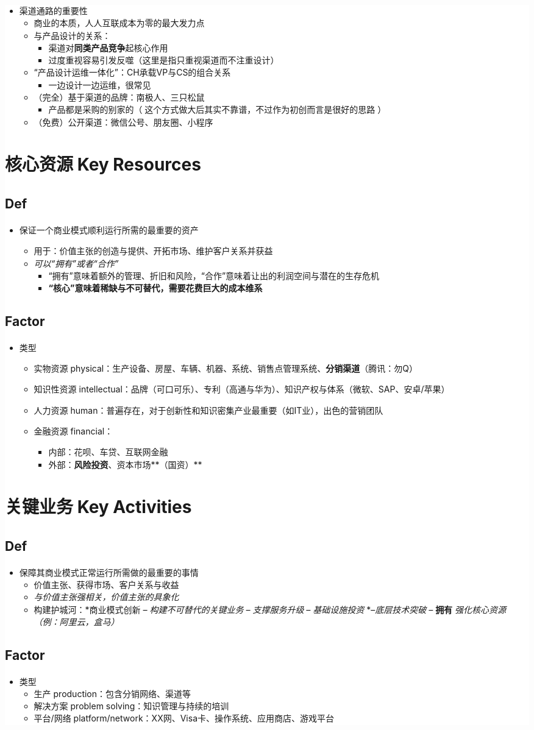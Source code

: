 * 渠道通路的重要性 
  * 商业的本质，人人互联成本为零的最大发力点 
  * 与产品设计的关系：
    * 渠道对**同类产品竞争**起核心作用
    * 过度重视容易引发反噬（这里是指只重视渠道而不注重设计）
  * “产品设计运维一体化”：CH承载VP与CS的组合关系 
    * 一边设计一边运维，很常见
  * （完全）基于渠道的品牌：南极人、三只松鼠 
    * 产品都是采购的别家的（ 这个方式做大后其实不靠谱，不过作为初创而言是很好的思路 ）
  * （免费）公开渠道：微信公号、朋友圈、小程序

# 核心资源 Key Resources

## Def

* 保证一个商业模式顺利运行所需的最重要的资产

  * 用于：价值主张的创造与提供、开拓市场、维护客户关系并获益
  * *可以“拥有”或者“合作”*
    * “拥有”意味着额外的管理、折旧和风险，“合作”意味着让出的利润空间与潜在的生存危机
    * **“核心”意味着稀缺与不可替代，需要花费巨大的成本维系**

  

## Factor

* 类型

  * 实物资源 physical：生产设备、房屋、车辆、机器、系统、销售点管理系统、**分销渠道**（腾讯：勿Q）

  * 知识性资源 intellectual：品牌（可口可乐）、专利（高通与华为）、知识产权与体系（微软、SAP、安卓/苹果）

  * 人力资源 human：普遍存在，对于创新性和知识密集产业最重要（如IT业），出色的营销团队

  * 金融资源 financial：
    * 内部：花呗、车贷、互联网金融
    * 外部：**风险投资**、资本市场**（国资）**

# 关键业务 Key Activities

## Def

* 保障其商业模式正常运行所需做的最重要的事情
  * 价值主张、获得市场、客户关系与收益
  * *与价值主张强相关，价值主张的具象化*
  * 构建护城河：*商业模式创新 *–* *构建不可替代的关键业务* *–* *支撑服务升级* *–* *基础设施投资* *–*底层技术突破* *–* **拥有** *强化核心资源（例：阿里云，盒马）*

## Factor

* 类型
  * 生产 production：包含分销网络、渠道等
  * 解决方案 problem solving：知识管理与持续的培训
  * 平台/网络 platform/network：XX网、Visa卡、操作系统、应用商店、游戏平台
